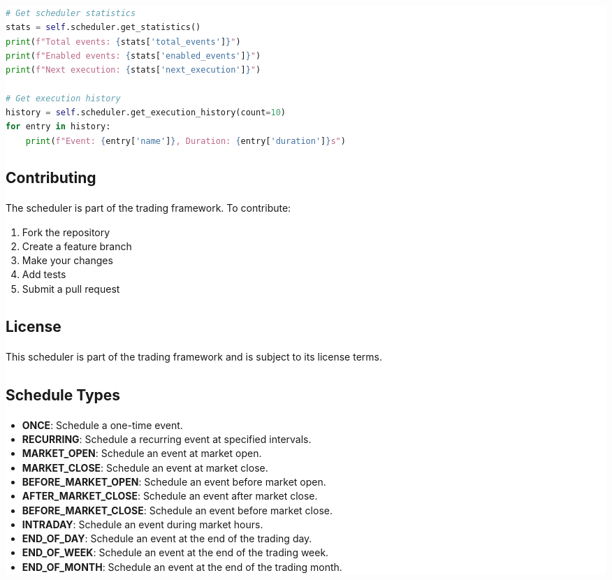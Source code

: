 ```python
# Get scheduler statistics
stats = self.scheduler.get_statistics()
print(f"Total events: {stats['total_events']}")
print(f"Enabled events: {stats['enabled_events']}")
print(f"Next execution: {stats['next_execution']}")

# Get execution history
history = self.scheduler.get_execution_history(count=10)
for entry in history:
    print(f"Event: {entry['name']}, Duration: {entry['duration']}s")
```

## Contributing

The scheduler is part of the trading framework. To contribute:

1. Fork the repository
2. Create a feature branch
3. Make your changes
4. Add tests
5. Submit a pull request

## License

This scheduler is part of the trading framework and is subject to its license terms.

## Schedule Types

- **ONCE**: Schedule a one-time event.
- **RECURRING**: Schedule a recurring event at specified intervals.
- **MARKET_OPEN**: Schedule an event at market open.
- **MARKET_CLOSE**: Schedule an event at market close.
- **BEFORE_MARKET_OPEN**: Schedule an event before market open.
- **AFTER_MARKET_CLOSE**: Schedule an event after market close.
- **BEFORE_MARKET_CLOSE**: Schedule an event before market close.
- **INTRADAY**: Schedule an event during market hours.
- **END_OF_DAY**: Schedule an event at the end of the trading day.
- **END_OF_WEEK**: Schedule an event at the end of the trading week.
- **END_OF_MONTH**: Schedule an event at the end of the trading month. 
